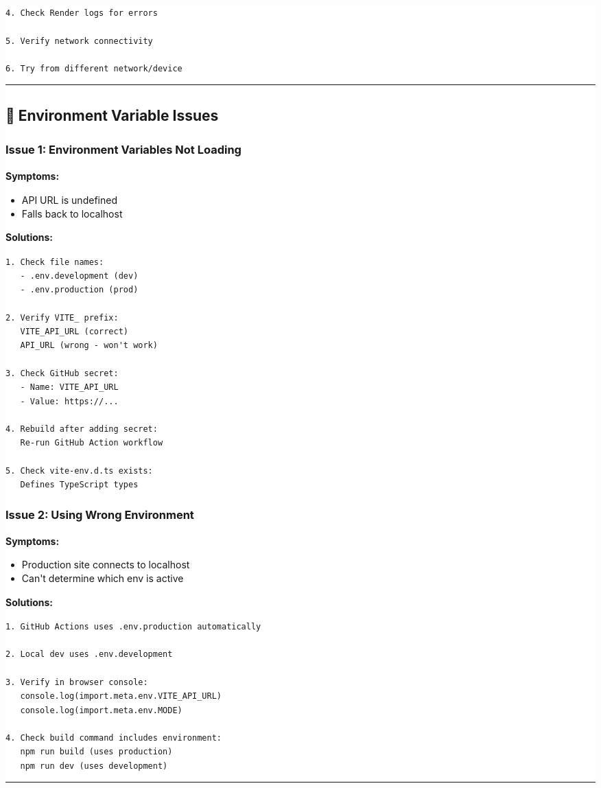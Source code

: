 ```
4. Check Render logs for errors

5. Verify network connectivity

6. Try from different network/device
```

---

## 🚨 Environment Variable Issues

### Issue 1: Environment Variables Not Loading

**Symptoms:**
- API URL is undefined
- Falls back to localhost

**Solutions:**
```
1. Check file names:
   - .env.development (dev)
   - .env.production (prod)

2. Verify VITE_ prefix:
   VITE_API_URL (correct)
   API_URL (wrong - won't work)

3. Check GitHub secret:
   - Name: VITE_API_URL
   - Value: https://...

4. Rebuild after adding secret:
   Re-run GitHub Action workflow

5. Check vite-env.d.ts exists:
   Defines TypeScript types
```

### Issue 2: Using Wrong Environment

**Symptoms:**
- Production site connects to localhost
- Can't determine which env is active

**Solutions:**
```
1. GitHub Actions uses .env.production automatically

2. Local dev uses .env.development

3. Verify in browser console:
   console.log(import.meta.env.VITE_API_URL)
   console.log(import.meta.env.MODE)

4. Check build command includes environment:
   npm run build (uses production)
   npm run dev (uses development)
```

---